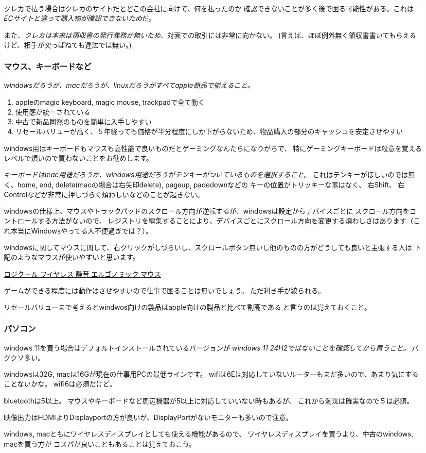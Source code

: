 クレカで払う場合はクレカのサイトだとどこの会社に向けて、何を払ったのか
確認できないことが多く後で困る可能性がある。これは*ECサイトと違って購入物が確認できないため*だ。

また、*クレカは本来は領収書の発行義務が無いため*、対面での取引には非常に向かない。
(言えば、ほぼ例外無く領収書書いてもらえるけど、相手が突っぱねても違法では無い。)

### マウス、キーボードなど

*windowsだろうが、macだろうが、linuxだろうがすべてapple商品で揃えること。*

1. appleのmagic keyboard, magic mouse, trackpadで全て動く
2. 使用感が統一されている
3. 中古で新品同然のものを簡単に入手しやすい
4. リセールバリューが高く、５年経っても価格が半分程度にしか下がらないため、物品購入の部分のキャッシュを安定させやすい

windows用はキーボードもマウスも高性能で良いものだとゲーミングなんたらになりがちで、
特にゲーミングキーボードは殺意を覚えるレベルで煩いので買わないことをお勧めします。

*キーボードはmac用途だろうが、windows用途だろうがテンキーがついているものを選択すること*。
これはテンキーがほしいのでは無く、home, end, delete(macの場合は右矢印delete), pageup, padedownなどの
キーの位置がトリッキーな事はなく、 右Shift、 右Controlなどが非常に押しづらく煩わしいなどのことが起きない。

windowsの仕様上、マウスやトラックパッドのスクロール方向が逆転するが、windowsは設定からデバイスごとに
スクロール方向をコントロールする方法がないので、
レジストリを編集することにより、デバイスごとにスクロール方向を変更する煩わしさはあります（これ本当にWindowsやってる人不便過ぎでは？）。

windowsに関してマウスに関して、右クリックがしづらいし、スクロールボタン無いし他のものの方がどうしても良いと主張する人は
下記のようなマウスが使いやすいと思います。

[ロジクール ワイヤレス 静音 エルゴノミック マウス](https://www.amazon.co.jp/gp/product/B09WV6D7SM/ref=ppx_yo_dt_b_asin_title_o08_s00?ie=UTF8&th=1)

ゲームができる程度には動作はさせやすいので仕事で困ることは無いでしょう。
ただ利き手が絞られる。

リセールバリューまで考えるとwindwos向けの製品はapple向けの製品と比べて割高である
と言うのは覚えておくこと。

### パソコン

windows 11を買う場合はデフォルトインストールされているバージョンが
*windows 11 24H2ではないことを確認してから買うこと。*
バグクソ多い。

windowsは32G, macは16Gが現在の仕事用PCの最低ラインです。
wifiは6Eは対応していないルーターもまだ多いので、あまり気にすることないかな。
wifi6は必須だけど。

bluetoothは5以上。
マウスやキーボードなど周辺機器が5以上に対応していいない時もあるが、
これから淘汰は確実なので５は必須。

映像出力はHDMIよりDisplayportの方が良いが、DisplayPortがないモニターも多いので注意。

windows, macともにワイヤレスディスプレイとしても使える機能があるので、
ワイヤレスディスプレイを買うより、中古のwindows, macを買う方が
コスパが良いこともあることは覚えておこう。
